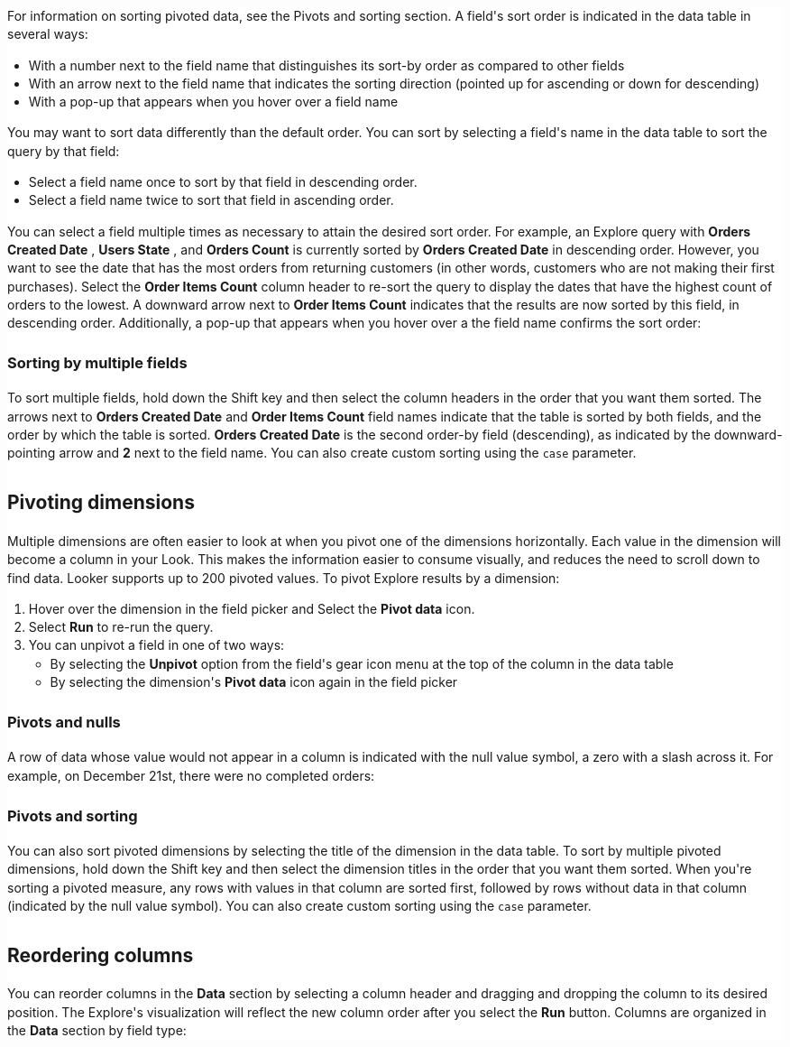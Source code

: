 
For information on sorting pivoted data, see the Pivots and sorting section.
A field's sort order is indicated in the data table in several ways:
  * With a number next to the field name that distinguishes its sort-by order as compared to other fields
  * With an arrow next to the field name that indicates the sorting direction (pointed up for ascending or down for descending)
  * With a pop-up that appears when you hover over a field name


You may want to sort data differently than the default order. You can sort by selecting a field's name in the data table to sort the query by that field:
  * Select a field name once to sort by that field in descending order.
  * Select a field name twice to sort that field in ascending order.


You can select a field multiple times as necessary to attain the desired sort order.
For example, an Explore query with **Orders Created Date** , **Users State** , and **Orders Count** is currently sorted by **Orders Created Date** in descending order.
However, you want to see the date that has the most orders from returning customers (in other words, customers who are not making their first purchases). Select the **Order Items Count** column header to re-sort the query to display the dates that have the highest count of orders to the lowest. A downward arrow next to **Order Items Count** indicates that the results are now sorted by this field, in descending order. Additionally, a pop-up that appears when you hover over a the field name confirms the sort order:
### Sorting by multiple fields
To sort multiple fields, hold down the Shift key and then select the column headers in the order that you want them sorted.
The arrows next to **Orders Created Date** and **Order Items Count** field names indicate that the table is sorted by both fields, and the order by which the table is sorted. **Orders Created Date** is the second order-by field (descending), as indicated by the downward-pointing arrow and **2** next to the field name.
You can also create custom sorting using the `case` parameter.
## Pivoting dimensions
Multiple dimensions are often easier to look at when you pivot one of the dimensions horizontally. Each value in the dimension will become a column in your Look. This makes the information easier to consume visually, and reduces the need to scroll down to find data. Looker supports up to 200 pivoted values.
To pivot Explore results by a dimension:
  1. Hover over the dimension in the field picker and Select the **Pivot data** icon.
  2. Select **Run** to re-run the query.
  3. You can unpivot a field in one of two ways: 
     * By selecting the **Unpivot** option from the field's gear icon menu at the top of the column in the data table
     * By selecting the dimension's **Pivot data** icon again in the field picker


### Pivots and nulls
A row of data whose value would not appear in a column is indicated with the null value symbol, a zero with a slash across it. For example, on December 21st, there were no completed orders:
### Pivots and sorting
You can also sort pivoted dimensions by selecting the title of the dimension in the data table. To sort by multiple pivoted dimensions, hold down the Shift key and then select the dimension titles in the order that you want them sorted. When you're sorting a pivoted measure, any rows with values in that column are sorted first, followed by rows without data in that column (indicated by the null value symbol).
You can also create custom sorting using the `case` parameter.
## Reordering columns
You can reorder columns in the **Data** section by selecting a column header and dragging and dropping the column to its desired position. The Explore's visualization will reflect the new column order after you select the **Run** button.
Columns are organized in the **Data** section by field type: